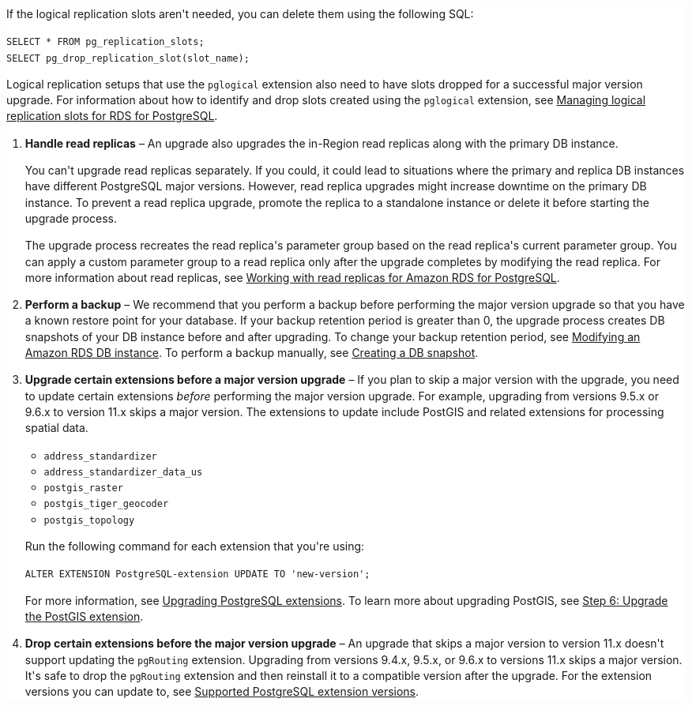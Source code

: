    If the logical replication slots aren't needed, you can delete them using the following SQL:

   ```
   SELECT * FROM pg_replication_slots;
   SELECT pg_drop_replication_slot(slot_name);
   ```

   Logical replication setups that use the `pglogical` extension also need to have slots dropped for a successful major version upgrade\. For information about how to identify and drop slots created using the `pglogical` extension, see [Managing logical replication slots for RDS for PostgreSQL](Appendix.PostgreSQL.CommonDBATasks.Extensions.md#Appendix.PostgreSQL.CommonDBATasks.pglogical.handle-slots)\.

1. **Handle read replicas** – An upgrade also upgrades the in\-Region read replicas along with the primary DB instance\.

   You can't upgrade read replicas separately\. If you could, it could lead to situations where the primary and replica DB instances have different PostgreSQL major versions\. However, read replica upgrades might increase downtime on the primary DB instance\. To prevent a read replica upgrade, promote the replica to a standalone instance or delete it before starting the upgrade process\.

   The upgrade process recreates the read replica's parameter group based on the read replica's current parameter group\. You can apply a custom parameter group to a read replica only after the upgrade completes by modifying the read replica\. For more information about read replicas, see [Working with read replicas for Amazon RDS for PostgreSQL](USER_PostgreSQL.Replication.ReadReplicas.md)\.

1. **Perform a backup** – We recommend that you perform a backup before performing the major version upgrade so that you have a known restore point for your database\. If your backup retention period is greater than 0, the upgrade process creates DB snapshots of your DB instance before and after upgrading\. To change your backup retention period, see [Modifying an Amazon RDS DB instance](Overview.DBInstance.Modifying.md)\. To perform a backup manually, see [Creating a DB snapshot](USER_CreateSnapshot.md)\.

1. **Upgrade certain extensions before a major version upgrade** – If you plan to skip a major version with the upgrade, you need to update certain extensions *before* performing the major version upgrade\. For example, upgrading from versions 9\.5\.x or 9\.6\.x to version 11\.x skips a major version\. The extensions to update include PostGIS and related extensions for processing spatial data\. 
   + `address_standardizer`
   + `address_standardizer_data_us`
   + `postgis_raster`
   + `postgis_tiger_geocoder`
   + `postgis_topology`

   Run the following command for each extension that you're using:

   ```
   ALTER EXTENSION PostgreSQL-extension UPDATE TO 'new-version';
   ```

   For more information, see [Upgrading PostgreSQL extensions](#USER_UpgradeDBInstance.PostgreSQL.ExtensionUpgrades)\. To learn more about upgrading PostGIS, see [Step 6: Upgrade the PostGIS extension](Appendix.PostgreSQL.CommonDBATasks.PostGIS.md#Appendix.PostgreSQL.CommonDBATasks.PostGIS.Update)\.

1. **Drop certain extensions before the major version upgrade** – An upgrade that skips a major version to version 11\.x doesn't support updating the `pgRouting` extension\. Upgrading from versions 9\.4\.x, 9\.5\.x, or 9\.6\.x to versions 11\.x skips a major version\. It's safe to drop the `pgRouting` extension and then reinstall it to a compatible version after the upgrade\. For the extension versions you can update to, see [Supported PostgreSQL extension versions](CHAP_PostgreSQL.md#PostgreSQL.Concepts.General.FeatureSupport.Extensions)\.
